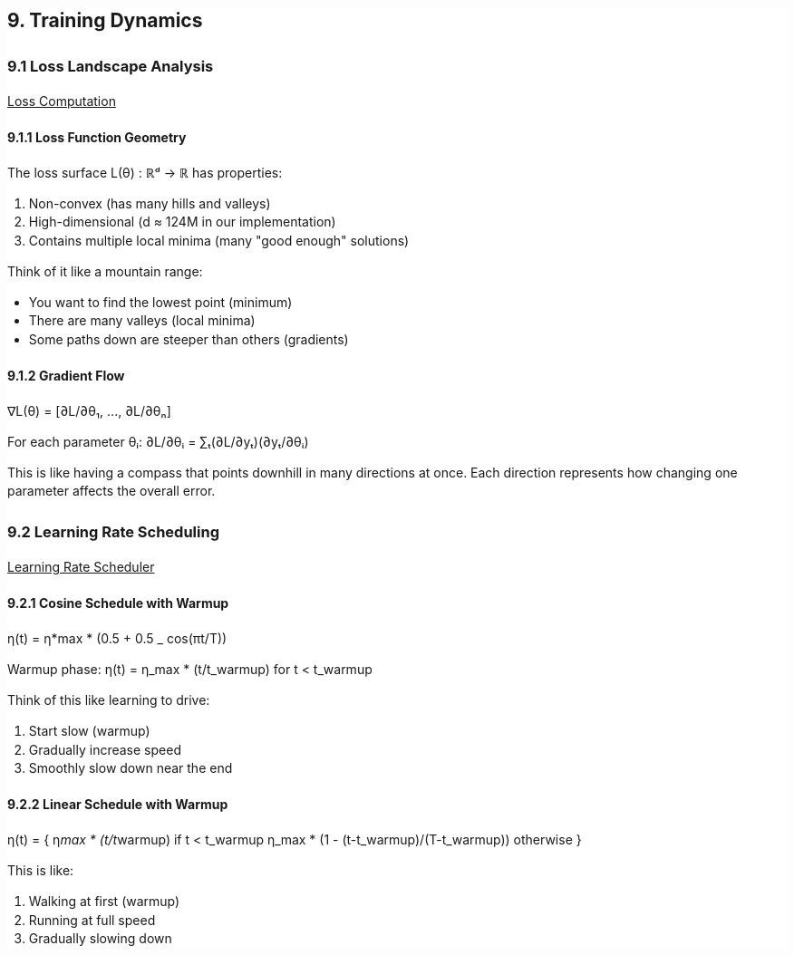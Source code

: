 ## 9. Training Dynamics

### 9.1 Loss Landscape Analysis

[Loss Computation](/train.py#L182-L210)

#### 9.1.1 Loss Function Geometry

The loss surface L(θ) : ℝᵈ → ℝ has properties:

1. Non-convex (has many hills and valleys)
2. High-dimensional (d ≈ 124M in our implementation)
3. Contains multiple local minima (many "good enough" solutions)

Think of it like a mountain range:

- You want to find the lowest point (minimum)
- There are many valleys (local minima)
- Some paths down are steeper than others (gradients)

#### 9.1.2 Gradient Flow

∇L(θ) = [∂L/∂θ₁, ..., ∂L/∂θₙ]

For each parameter θᵢ:
∂L/∂θᵢ = ∑ₜ(∂L/∂yₜ)(∂yₜ/∂θᵢ)

This is like having a compass that points downhill in many directions at once. Each direction represents how changing one parameter affects the overall error.

### 9.2 Learning Rate Scheduling

[Learning Rate Scheduler](/train.py#L212-L240)

#### 9.2.1 Cosine Schedule with Warmup

η(t) = η*max * (0.5 + 0.5 \_ cos(πt/T))

Warmup phase:
η(t) = η_max \* (t/t_warmup) for t < t_warmup

Think of this like learning to drive:

1. Start slow (warmup)
2. Gradually increase speed
3. Smoothly slow down near the end

#### 9.2.2 Linear Schedule with Warmup

η(t) = {
η*max * (t/t*warmup) if t < t_warmup
η_max * (1 - (t-t_warmup)/(T-t_warmup)) otherwise
}

This is like:

1. Walking at first (warmup)
2. Running at full speed
3. Gradually slowing down
